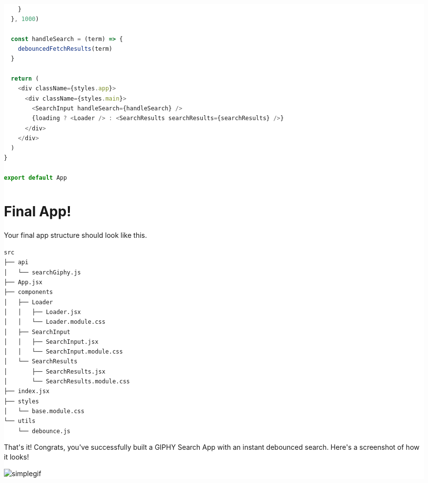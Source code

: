 ```javascript
    }
  }, 1000)

  const handleSearch = (term) => {
    debouncedFetchResults(term)
  }

  return (
    <div className={styles.app}>
      <div className={styles.main}>
        <SearchInput handleSearch={handleSearch} />
        {loading ? <Loader /> : <SearchResults searchResults={searchResults} />}
      </div>
    </div>
  )
}

export default App
```

# Final App!

Your final app structure should look like this.

```bash
src
├── api
│   └── searchGiphy.js
├── App.jsx
├── components
│   ├── Loader
│   │   ├── Loader.jsx
│   │   └── Loader.module.css
│   ├── SearchInput
│   │   ├── SearchInput.jsx
│   │   └── SearchInput.module.css
│   └── SearchResults
│       ├── SearchResults.jsx
│       └── SearchResults.module.css
├── index.jsx
├── styles
│   └── base.module.css
└── utils
    └── debounce.js
```

That's it! Congrats, you've successfully built a GIPHY Search App with an instant debounced search. Here's a screenshot of how it looks!

<img src="https://i.ibb.co/QCkptGN/simplegif.png" alt="simplegif" border="0"/>
